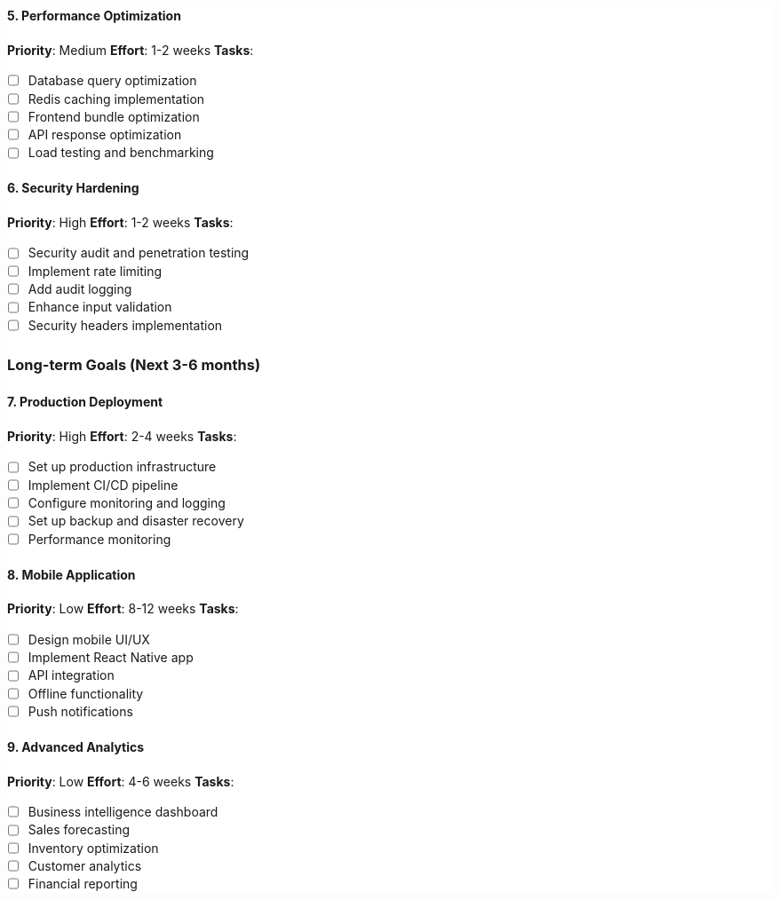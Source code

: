 #### 5. Performance Optimization
**Priority**: Medium
**Effort**: 1-2 weeks
**Tasks**:
- [ ] Database query optimization
- [ ] Redis caching implementation
- [ ] Frontend bundle optimization
- [ ] API response optimization
- [ ] Load testing and benchmarking

#### 6. Security Hardening
**Priority**: High
**Effort**: 1-2 weeks
**Tasks**:
- [ ] Security audit and penetration testing
- [ ] Implement rate limiting
- [ ] Add audit logging
- [ ] Enhance input validation
- [ ] Security headers implementation

### Long-term Goals (Next 3-6 months)

#### 7. Production Deployment
**Priority**: High
**Effort**: 2-4 weeks
**Tasks**:
- [ ] Set up production infrastructure
- [ ] Implement CI/CD pipeline
- [ ] Configure monitoring and logging
- [ ] Set up backup and disaster recovery
- [ ] Performance monitoring

#### 8. Mobile Application
**Priority**: Low
**Effort**: 8-12 weeks
**Tasks**:
- [ ] Design mobile UI/UX
- [ ] Implement React Native app
- [ ] API integration
- [ ] Offline functionality
- [ ] Push notifications

#### 9. Advanced Analytics
**Priority**: Low
**Effort**: 4-6 weeks
**Tasks**:
- [ ] Business intelligence dashboard
- [ ] Sales forecasting
- [ ] Inventory optimization
- [ ] Customer analytics
- [ ] Financial reporting
